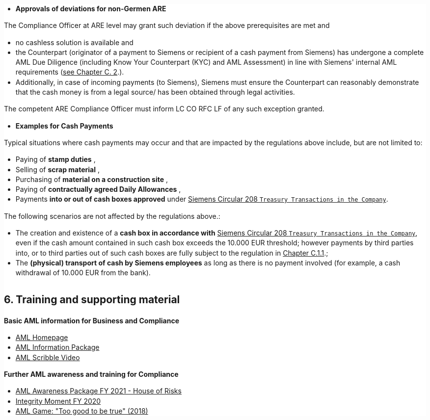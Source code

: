 - **Approvals of deviations for non-Germen ARE**

The Compliance Officer at ARE level may grant such deviation if the above prerequisites are met and

- no cashless solution is available and
- the Counterpart (originator of a payment to Siemens or recipient of a cash payment from Siemens) has undergone a complete AML Due Diligence (including Know Your Counterpart (KYC) and AML Assessment) in line with Siemens&#39; internal AML requirements ([see Chapter C. 2](#_2._AML_Due).).
- Additionally, in case of incoming payments (to Siemens), Siemens must ensure the Counterpart can reasonably demonstrate that the cash money is from a legal source/ has been obtained through legal activities.

The competent ARE Compliance Officer must inform LC CO RFC LF of any such exception granted.

- **Examples for Cash Payments**

Typical situations where cash payments may occur and that are impacted by the regulations above include, but are not limited to:

- Paying of **stamp duties** ,
- Selling of **scrap material** ,
- Purchasing of **material on a construction site** ,
- Paying of **contractually agreed Daily Allowances** ,
- Payments **into or out of cash boxes approved** under [Siemens Circular 208 `Treasury Transactions in the Company`](https://regulations.siemens.com/content/sc/208/en).

The following scenarios are not affected by the regulations above.:

- The creation and existence of a **cash box in accordance with** [Siemens Circular 208 `Treasury Transactions in the Company`](https://regulations.siemens.com/content/sc/208/en), even if the cash amount contained in such cash box exceeds the 10.000 EUR threshold; however payments by third parties into, or to third parties out of such cash boxes are fully subject to the regulation in [Chapter C.1.1](#_1.1._AML_Cash).;
- The **(physical) transport of cash by Siemens employees** as long as there is no payment involved (for example, a cash withdrawal of 10.000 EUR from the bank).

## 6. Training and supporting material

**Basic AML information for Business and Compliance**

- [AML Homepage](https://intranet.for.siemens.com/cms/059/en/processes/publications/Pages/compliance_aml.aspx)
- [AML Information Package](https://findit.compliance.siemens.com/content/10000101/Compliance/LC_CO/LC_CO_CORP_AML/findIT_LC_CO_CORP_AML_9650.pptx)
- [AML Scribble Video](https://findit.compliance.siemens.com/content/10000101/Compliance/CL_CO/CL_CO_AT/findIT_CL_CO_AT_4551.wmv)

**Further AML awareness and training for Compliance**

- [AML Awareness Package FY 2021 - House of Risks](https://findit.compliance.siemens.com/content/10000101/Compliance/LC_CO/LC_CO_CORP_AML/findIT_LC_CO_CORP_AML_9651.pptx)
- [Integrity Moment FY 2020](https://findit.compliance.siemens.com/content/10000101/Compliance/CL_CO/L_GF/findIT_L_GF_8581.pptx)
- [AML Game: &quot;Too good to be true&quot; (2018)](https://findit.compliance.siemens.com/content/10000101/Compliance/LC_CO/LC_CO_CORP_AML/findIT_LC_CO_CORP_AML_6173.pptx)
